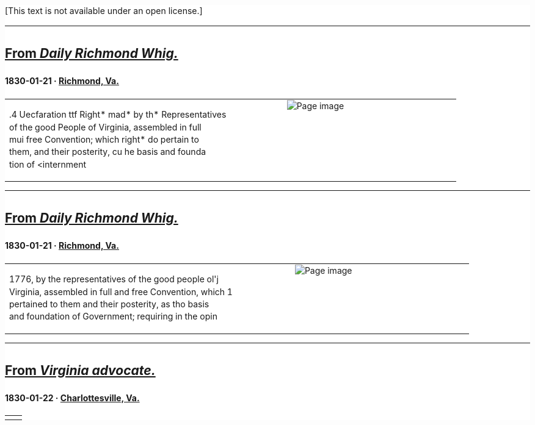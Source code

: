 [This text is not available under an open license.]

---

## [From _Daily Richmond Whig._](https://www.loc.gov/resource/sn85026767/1830-01-21/ed-1/?sp=4)

#### 1830-01-21 &middot; [Richmond, Va.](http://dbpedia.org/resource/Richmond%2C_Virginia)

<table style="width: 100%;"><tr><td style="width: 50%">

  
.4 Uecfaration ttf Right* mad* by th* Representatives  
of the good People of Virginia, assembled in full  
mui free Convention; which right* do pertain to  
them, and their posterity, cu he basis and founda­  
tion of &lt;internment
</td><td style="width: 50%; max-height: 75%; margin: auto; display: block;">
<img alt="Page image" src="https://tile.loc.gov/image-services/iiif/service:ndnp:vi:batch_vi_appaloosa_ver01:data:sn85026767:00414184571:1830012101:0074/pct:5.305466237942122,8.89725785571378,17.770632368703108,2.7460672394178336/!600,600/0/default.jpg"/>
</td>
</tr></table>

---

## [From _Daily Richmond Whig._](https://www.loc.gov/resource/sn85026767/1830-01-21/ed-1/?sp=4)

#### 1830-01-21 &middot; [Richmond, Va.](http://dbpedia.org/resource/Richmond%2C_Virginia)

<table style="width: 100%;"><tr><td style="width: 50%">

  
1776, by the representatives of the good people ol&#x27;j  
Virginia, assembled in full and free Convention, which 1  
pertained to them and their posterity, as tho basis  
and foundation of Government; requiring in the opin
</td><td style="width: 50%; max-height: 75%; margin: auto; display: block;">
<img alt="Page image" src="https://tile.loc.gov/image-services/iiif/service:ndnp:vi:batch_vi_appaloosa_ver01:data:sn85026767:00414184571:1830012101:0074/pct:23.69774919614148,27.71566435212428,18.124330117899248,2.1223176807500685/!600,600/0/default.jpg"/>
</td>
</tr></table>

---

## [From _Virginia advocate._](https://www.loc.gov/resource/sn84024689/1830-01-22/ed-1/?sp=2)

#### 1830-01-22 &middot; [Charlottesville, Va.](http://dbpedia.org/resource/Charlottesville%2C_Virginia)

<table style="width: 100%;"><tr><td style="width: 50%">
